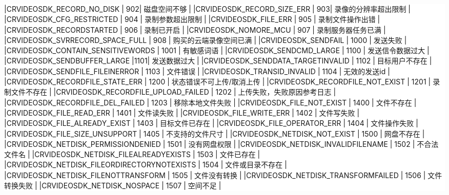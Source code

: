 |CRVIDEOSDK_RECORD_NO_DISK | 902| 磁盘空间不够    |
|CRVIDEOSDK_RECORD_SIZE_ERR | 903| 录像的分辨率超出限制    |
|CRVIDEOSDK_CFG_RESTRICTED | 904 | 录制参数超出限制 |
|CRVIDEOSDK_FILE_ERR | 905 | 录制文件操作出错 |
|CRVIDEOSDK_RECORDSTARTED | 906 | 录制已开启 |
|CRVIDEOSDK_NOMORE_MCU | 907 | 录制服务器任务已满 |
|CRVIDEOSDK_SVRRECORD_SPACE_FULL | 908 | 购买的云端录像空间已满 |
|CRVIDEOSDK_SENDFAIL | 1000 | 发送失败    |
|CRVIDEOSDK_CONTAIN_SENSITIVEWORDS | 1001 | 有敏感词语    |
|CRVIDEOSDK_SENDCMD_LARGE | 1100 | 发送信令数据过大    |
|CRVIDEOSDK_SENDBUFFER_LARGE |1101| 发送数据过大    |
|CRVIDEOSDK_SENDDATA_TARGETINVALID | 1102 | 目标用户不存在    |
|CRVIDEOSDK_SENDFILE_FILEINERROR | 1103 | 文件错误    |
|CRVIDEOSDK_TRANSID_INVALID | 1104 | 无效的发送id    |
|CRVIDEOSDK_RECORDFILE_STATE_ERR | 1200 | 状态错误不可上传/取消上传    |
|CRVIDEOSDK_RECORDFILE_NOT_EXIST | 1201 | 录制文件不存在    |
|CRVIDEOSDK_RECORDFILE_UPLOAD_FAILED   | 1202  | 上传失败，失败原因参考日志  |
|CRVIDEOSDK_RECORDFILE_DEL_FAILED   | 1203  | 移除本地文件失败  |
|CRVIDEOSDK_FILE_NOT_EXIST | 1400 | 文件不存在    |
|CRVIDEOSDK_FILE_READ_ERR | 1401 | 文件读失败    |
|CRVIDEOSDK_FILE_WRITE_ERR | 1402 | 文件写失败    |
|CRVIDEOSDK_FILE_ALREADY_EXIST  | 1403  |  目标文件已存在 |
|CRVIDEOSDK_FILE_OPERATOR_ERR   | 1404  | 文件操作失败  |
|CRVIDEOSDK_FILE_SIZE_UNSUPPORT   | 1405  | 不支持的文件尺寸  |
|CRVIDEOSDK_NETDISK_NOT_EXIST   | 1500  | 网盘不存在  |
|CRVIDEOSDK_NETDISK_PERMISSIONDENIED  | 1501  | 没有网盘权限  |
|CRVIDEOSDK_NETDISK_INVALIDFILENAME   | 1502  |  不合法文件名 |
|CRVIDEOSDK_NETDISK_FILEALREADYEXISTS   | 1503  | 文件已存在  |
|CRVIDEOSDK_NETDISK_FILEORDIRECTORYNOTEXISTS   | 1504  | 文件或目录不存在  |
|CRVIDEOSDK_NETDISK_FILENOTTRANSFORM   | 1505  | 文件没有转换  |
|CRVIDEOSDK_NETDISK_TRANSFORMFAILED | 1506  | 文件转换失败  |
|CRVIDEOSDK_NETDISK_NOSPACE   | 1507  | 空间不足  |
